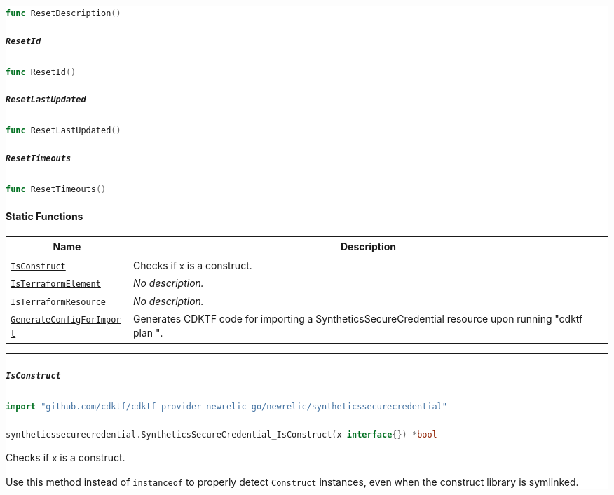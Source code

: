 ```go
func ResetDescription()
```

##### `ResetId` <a name="ResetId" id="@cdktf/provider-newrelic.syntheticsSecureCredential.SyntheticsSecureCredential.resetId"></a>

```go
func ResetId()
```

##### `ResetLastUpdated` <a name="ResetLastUpdated" id="@cdktf/provider-newrelic.syntheticsSecureCredential.SyntheticsSecureCredential.resetLastUpdated"></a>

```go
func ResetLastUpdated()
```

##### `ResetTimeouts` <a name="ResetTimeouts" id="@cdktf/provider-newrelic.syntheticsSecureCredential.SyntheticsSecureCredential.resetTimeouts"></a>

```go
func ResetTimeouts()
```

#### Static Functions <a name="Static Functions" id="Static Functions"></a>

| **Name** | **Description** |
| --- | --- |
| <code><a href="#@cdktf/provider-newrelic.syntheticsSecureCredential.SyntheticsSecureCredential.isConstruct">IsConstruct</a></code> | Checks if `x` is a construct. |
| <code><a href="#@cdktf/provider-newrelic.syntheticsSecureCredential.SyntheticsSecureCredential.isTerraformElement">IsTerraformElement</a></code> | *No description.* |
| <code><a href="#@cdktf/provider-newrelic.syntheticsSecureCredential.SyntheticsSecureCredential.isTerraformResource">IsTerraformResource</a></code> | *No description.* |
| <code><a href="#@cdktf/provider-newrelic.syntheticsSecureCredential.SyntheticsSecureCredential.generateConfigForImport">GenerateConfigForImport</a></code> | Generates CDKTF code for importing a SyntheticsSecureCredential resource upon running "cdktf plan <stack-name>". |

---

##### `IsConstruct` <a name="IsConstruct" id="@cdktf/provider-newrelic.syntheticsSecureCredential.SyntheticsSecureCredential.isConstruct"></a>

```go
import "github.com/cdktf/cdktf-provider-newrelic-go/newrelic/syntheticssecurecredential"

syntheticssecurecredential.SyntheticsSecureCredential_IsConstruct(x interface{}) *bool
```

Checks if `x` is a construct.

Use this method instead of `instanceof` to properly detect `Construct`
instances, even when the construct library is symlinked.
